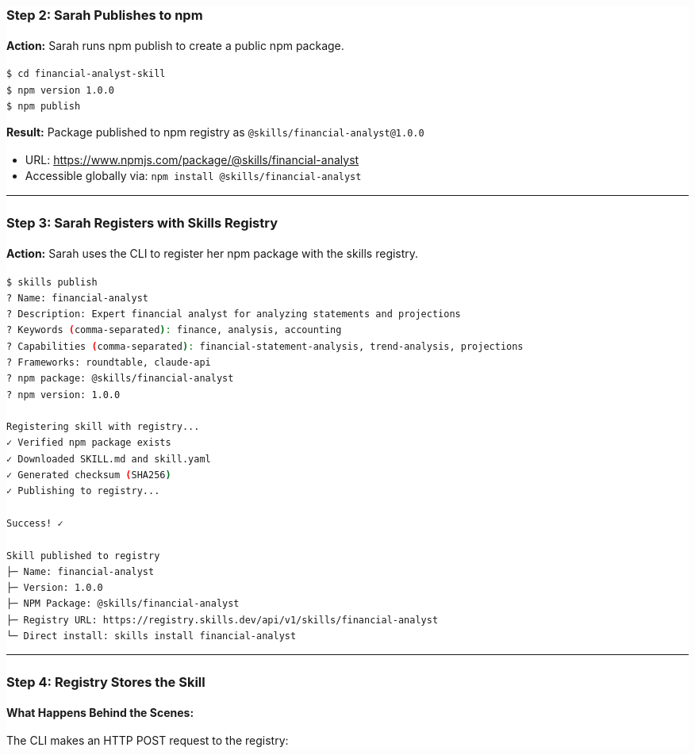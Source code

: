 
### Step 2: Sarah Publishes to npm

**Action:** Sarah runs npm publish to create a public npm package.

```bash
$ cd financial-analyst-skill
$ npm version 1.0.0
$ npm publish
```

**Result:** Package published to npm registry as `@skills/financial-analyst@1.0.0`
- URL: https://www.npmjs.com/package/@skills/financial-analyst
- Accessible globally via: `npm install @skills/financial-analyst`

---

### Step 3: Sarah Registers with Skills Registry

**Action:** Sarah uses the CLI to register her npm package with the skills registry.

```bash
$ skills publish
? Name: financial-analyst
? Description: Expert financial analyst for analyzing statements and projections
? Keywords (comma-separated): finance, analysis, accounting
? Capabilities (comma-separated): financial-statement-analysis, trend-analysis, projections
? Frameworks: roundtable, claude-api
? npm package: @skills/financial-analyst
? npm version: 1.0.0

Registering skill with registry...
✓ Verified npm package exists
✓ Downloaded SKILL.md and skill.yaml
✓ Generated checksum (SHA256)
✓ Publishing to registry...

Success! ✓

Skill published to registry
├─ Name: financial-analyst
├─ Version: 1.0.0
├─ NPM Package: @skills/financial-analyst
├─ Registry URL: https://registry.skills.dev/api/v1/skills/financial-analyst
└─ Direct install: skills install financial-analyst
```

---

### Step 4: Registry Stores the Skill

**What Happens Behind the Scenes:**

The CLI makes an HTTP POST request to the registry:
